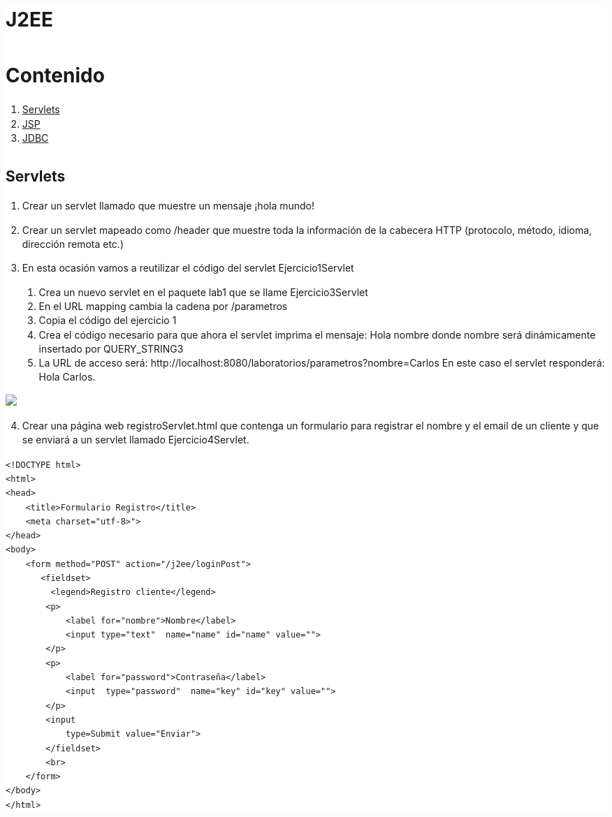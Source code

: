# J2EE

# Contenido

1. [Servlets](#servlets)
2. [JSP](#jsp)
3. [JDBC](#jdbc)

## Servlets

1. Crear un servlet llamado que muestre un mensaje ¡hola mundo!

2. Crear un servlet mapeado como /header que muestre toda la información de la cabecera HTTP (protocolo, método, idioma, dirección remota etc.)

3. En esta ocasión vamos a reutilizar el código del servlet Ejercicio1Servlet
    1. Crea un nuevo servlet en el paquete lab1 que se llame Ejercicio3Servlet
    2. En el URL mapping cambia la cadena por /parametros
    3. Copia el código del ejercicio 1
    4. Crea el código necesario para que ahora el servlet imprima el mensaje: Hola nombre donde nombre será dinámicamente insertado por QUERY\_STRING3
    5. La URL de acceso será: http://localhost:8080/laboratorios/parametros?nombre=Carlos En este caso el servlet responderá: Hola Carlos.

![](RackMultipart20200520-4-nhhawh_html_60a84db685e88c29.png)

4. Crear una página web registroServlet.html que contenga un formulario para registrar el nombre y el email de un cliente y que se enviará a un servlet llamado Ejercicio4Servlet.

```
<!DOCTYPE html>
<html>
<head>
	<title>Formulario Registro</title>
	<meta charset="utf-8>">
</head>
<body>
	<form method="POST" action="/j2ee/loginPost">
	   <fieldset>
		 <legend>Registro cliente</legend>
		<p>
			<label for="nombre">Nombre</label>
		 	<input type="text"  name="name" id="name" value="">
		</p>
		<p>
		 	<label for="password">Contraseña</label>
			<input  type="password"  name="key" id="key" value="">
		</p>
		<input
			type=Submit value="Enviar">
		</fieldset>
		<br>
	</form>
</body>
</html>
```
